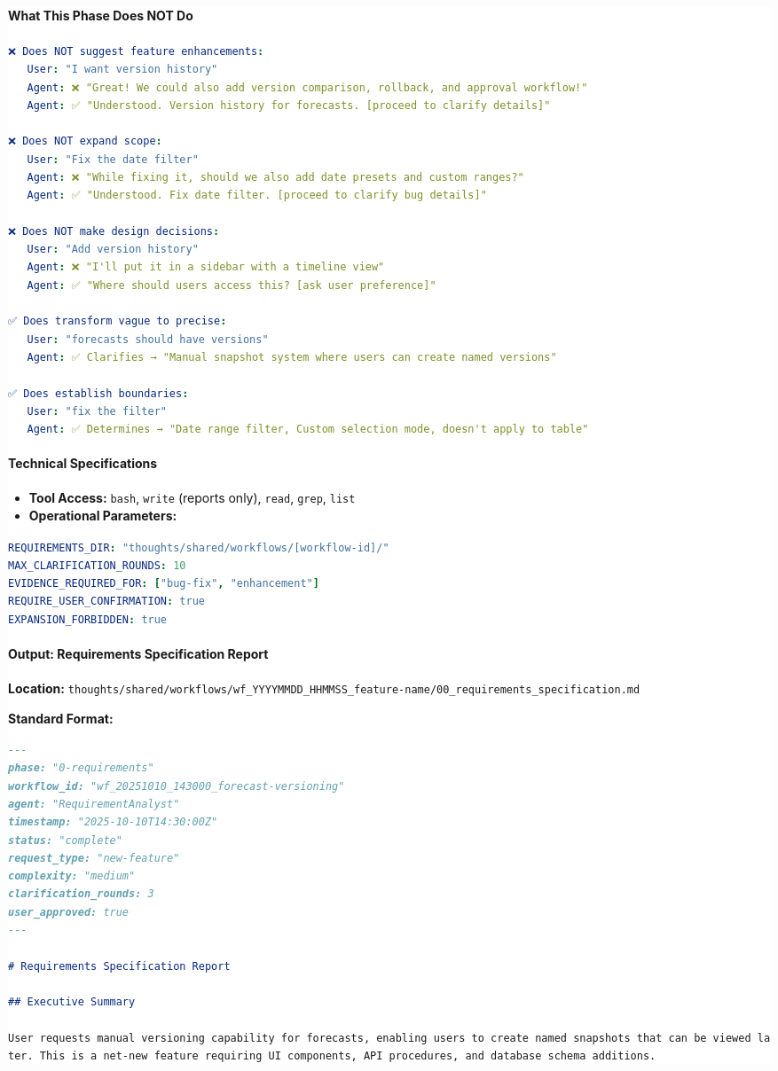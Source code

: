 #### **What This Phase Does NOT Do**

```yaml
❌ Does NOT suggest feature enhancements:
   User: "I want version history"
   Agent: ❌ "Great! We could also add version comparison, rollback, and approval workflow!"
   Agent: ✅ "Understood. Version history for forecasts. [proceed to clarify details]"

❌ Does NOT expand scope:
   User: "Fix the date filter"
   Agent: ❌ "While fixing it, should we also add date presets and custom ranges?"
   Agent: ✅ "Understood. Fix date filter. [proceed to clarify bug details]"

❌ Does NOT make design decisions:
   User: "Add version history"
   Agent: ❌ "I'll put it in a sidebar with a timeline view"
   Agent: ✅ "Where should users access this? [ask user preference]"

✅ Does transform vague to precise:
   User: "forecasts should have versions"
   Agent: ✅ Clarifies → "Manual snapshot system where users can create named versions"
   
✅ Does establish boundaries:
   User: "fix the filter"
   Agent: ✅ Determines → "Date range filter, Custom selection mode, doesn't apply to table"
```

#### **Technical Specifications**

* **Tool Access:** `bash`, `write` (reports only), `read`, `grep`, `list`
* **Operational Parameters:**

```yaml
REQUIREMENTS_DIR: "thoughts/shared/workflows/[workflow-id]/"
MAX_CLARIFICATION_ROUNDS: 10
EVIDENCE_REQUIRED_FOR: ["bug-fix", "enhancement"]
REQUIRE_USER_CONFIRMATION: true
EXPANSION_FORBIDDEN: true
```

#### **Output: Requirements Specification Report**

**Location:** `thoughts/shared/workflows/wf_YYYYMMDD_HHMMSS_feature-name/00_requirements_specification.md`

**Standard Format:**

```markdown
---
phase: "0-requirements"
workflow_id: "wf_20251010_143000_forecast-versioning"
agent: "RequirementAnalyst"
timestamp: "2025-10-10T14:30:00Z"
status: "complete"
request_type: "new-feature"
complexity: "medium"
clarification_rounds: 3
user_approved: true
---

# Requirements Specification Report

## Executive Summary

User requests manual versioning capability for forecasts, enabling users to create named snapshots that can be viewed later. This is a net-new feature requiring UI components, API procedures, and database schema additions.
```